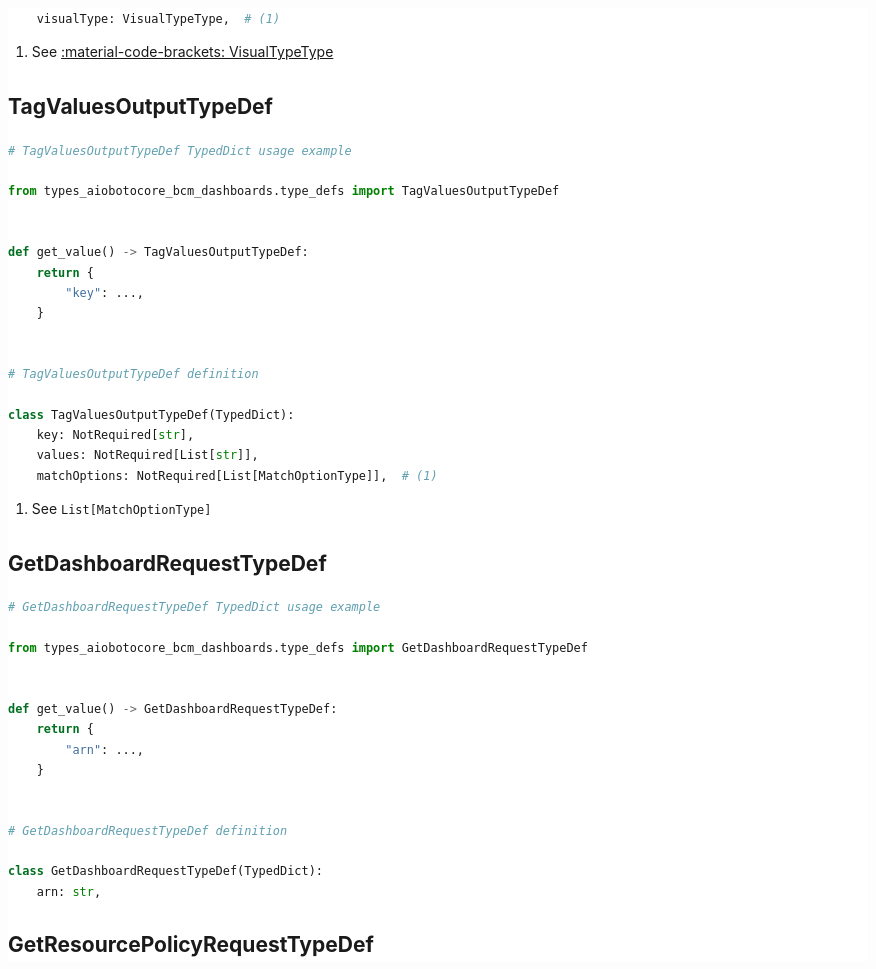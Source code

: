 ```python
    visualType: VisualTypeType,  # (1)
```

1. See [:material-code-brackets: VisualTypeType](./literals.md#visualtypetype)

## TagValuesOutputTypeDef

```python
# TagValuesOutputTypeDef TypedDict usage example

from types_aiobotocore_bcm_dashboards.type_defs import TagValuesOutputTypeDef


def get_value() -> TagValuesOutputTypeDef:
    return {
        "key": ...,
    }


# TagValuesOutputTypeDef definition

class TagValuesOutputTypeDef(TypedDict):
    key: NotRequired[str],
    values: NotRequired[List[str]],
    matchOptions: NotRequired[List[MatchOptionType]],  # (1)
```

1. See `List[MatchOptionType]`

## GetDashboardRequestTypeDef

```python
# GetDashboardRequestTypeDef TypedDict usage example

from types_aiobotocore_bcm_dashboards.type_defs import GetDashboardRequestTypeDef


def get_value() -> GetDashboardRequestTypeDef:
    return {
        "arn": ...,
    }


# GetDashboardRequestTypeDef definition

class GetDashboardRequestTypeDef(TypedDict):
    arn: str,
```


## GetResourcePolicyRequestTypeDef
